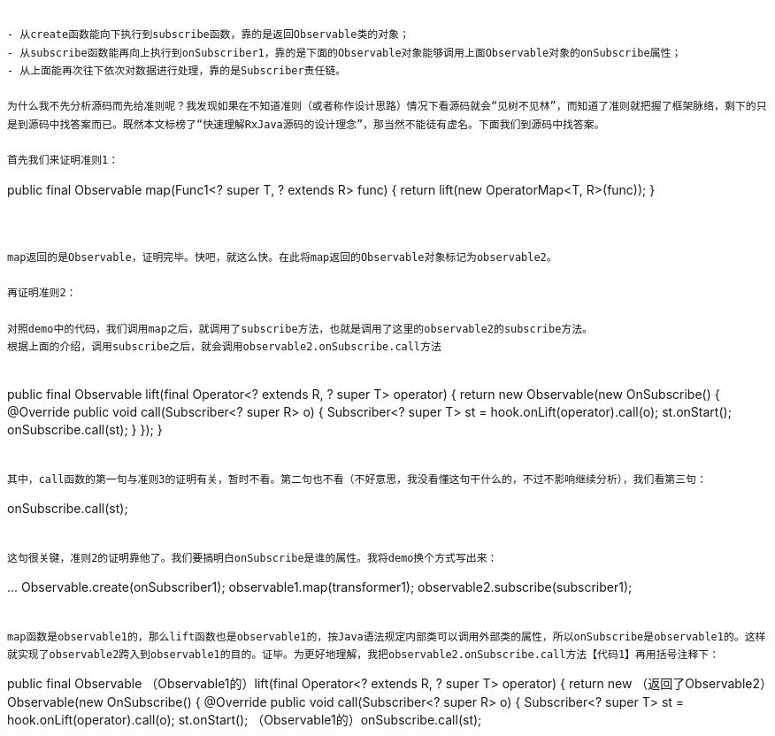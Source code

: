 ```

- 从create函数能向下执行到subscribe函数，靠的是返回Observable类的对象；
- 从subscribe函数能再向上执行到onSubscriber1，靠的是下面的Observable对象能够调用上面Observable对象的onSubscribe属性；
- 从上面能再次往下依次对数据进行处理，靠的是Subscriber责任链。  

为什么我不先分析源码而先给准则呢？我发现如果在不知道准则（或者称作设计思路）情况下看源码就会“见树不见林”，而知道了准则就把握了框架脉络，剩下的只是到源码中找答案而已。既然本文标榜了“快速理解RxJava源码的设计理念”，那当然不能徒有虚名。下面我们到源码中找答案。

首先我们来证明准则1：

```
public final <R> Observable<R> map(Func1<? super T, ? extends R> func) {
    return lift(new OperatorMap<T, R>(func));
}
```


map返回的是Observable，证明完毕。快吧，就这么快。在此将map返回的Observable对象标记为observable2。

再证明准则2：

对照demo中的代码，我们调用map之后，就调用了subscribe方法，也就是调用了这里的observable2的subscribe方法。 
根据上面的介绍，调用subscribe之后，就会调用observable2.onSubscribe.call方法


```
public final <R> Observable<R> lift(final Operator<? extends R, ? super T> operator) {
    return new Observable<R>(new OnSubscribe<R>() {
        @Override
        public void call(Subscriber<? super R> o) {
            Subscriber<? super T> st = hook.onLift(operator).call(o);
            st.onStart();
            onSubscribe.call(st);
        }
    });
}
```

其中，call函数的第一句与准则3的证明有关，暂时不看。第二句也不看（不好意思，我没看懂这句干什么的，不过不影响继续分析），我们看第三句：

```
onSubscribe.call(st);
```

这句很关键，准则2的证明靠他了。我们要搞明白onSubscribe是谁的属性。我将demo换个方式写出来：

```
...
Observable.create(onSubscriber1);
observable1.map(transformer1);
observable2.subscribe(subscriber1);
```

map函数是observable1的，那么lift函数也是observable1的，按Java语法规定内部类可以调用外部类的属性，所以onSubscribe是observable1的。这样就实现了observable2跨入到observable1的目的。证毕。为更好地理解，我把observable2.onSubscribe.call方法【代码1】再用括号注释下：

```
public final <R> Observable<R> （Observable1的）lift(final Operator<? extends R, ? super T> operator) {
    return new （返回了Observable2）Observable<R>(new OnSubscribe<R>() {
        @Override
        public void call(Subscriber<? super R> o) {
            Subscriber<? super T> st = hook.onLift(operator).call(o);
            st.onStart();
            （Observable1的）onSubscribe.call(st);